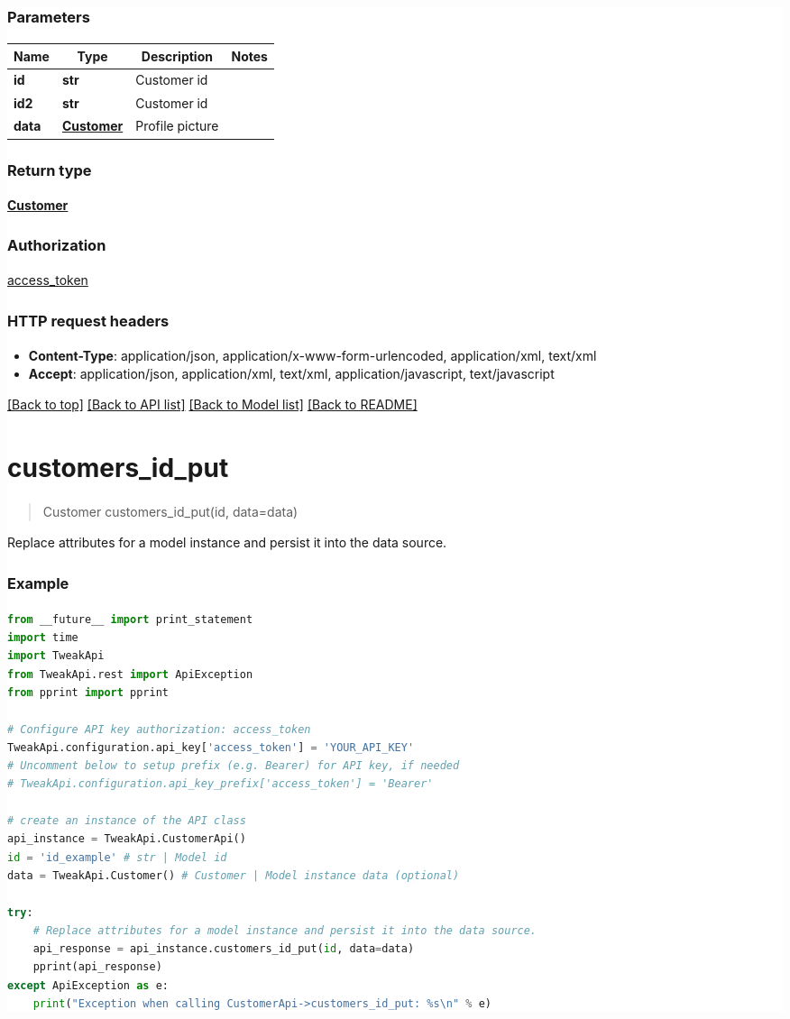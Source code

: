 ### Parameters

Name | Type | Description  | Notes
------------- | ------------- | ------------- | -------------
 **id** | **str**| Customer id | 
 **id2** | **str**| Customer id | 
 **data** | [**Customer**](Customer.md)| Profile picture | 

### Return type

[**Customer**](Customer.md)

### Authorization

[access_token](../README.md#access_token)

### HTTP request headers

 - **Content-Type**: application/json, application/x-www-form-urlencoded, application/xml, text/xml
 - **Accept**: application/json, application/xml, text/xml, application/javascript, text/javascript

[[Back to top]](#) [[Back to API list]](../README.md#documentation-for-api-endpoints) [[Back to Model list]](../README.md#documentation-for-models) [[Back to README]](../README.md)

# **customers_id_put**
> Customer customers_id_put(id, data=data)

Replace attributes for a model instance and persist it into the data source.

### Example 
```python
from __future__ import print_statement
import time
import TweakApi
from TweakApi.rest import ApiException
from pprint import pprint

# Configure API key authorization: access_token
TweakApi.configuration.api_key['access_token'] = 'YOUR_API_KEY'
# Uncomment below to setup prefix (e.g. Bearer) for API key, if needed
# TweakApi.configuration.api_key_prefix['access_token'] = 'Bearer'

# create an instance of the API class
api_instance = TweakApi.CustomerApi()
id = 'id_example' # str | Model id
data = TweakApi.Customer() # Customer | Model instance data (optional)

try: 
    # Replace attributes for a model instance and persist it into the data source.
    api_response = api_instance.customers_id_put(id, data=data)
    pprint(api_response)
except ApiException as e:
    print("Exception when calling CustomerApi->customers_id_put: %s\n" % e)
```
